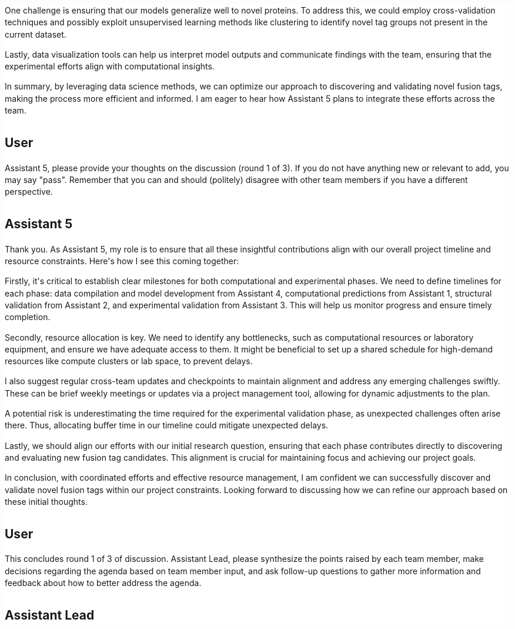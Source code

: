 One challenge is ensuring that our models generalize well to novel proteins. To address this, we could employ cross-validation techniques and possibly exploit unsupervised learning methods like clustering to identify novel tag groups not present in the current dataset.

Lastly, data visualization tools can help us interpret model outputs and communicate findings with the team, ensuring that the experimental efforts align with computational insights.

In summary, by leveraging data science methods, we can optimize our approach to discovering and validating novel fusion tags, making the process more efficient and informed. I am eager to hear how Assistant 5 plans to integrate these efforts across the team.

## User

Assistant 5, please provide your thoughts on the discussion (round 1 of 3). If you do not have anything new or relevant to add, you may say "pass". Remember that you can and should (politely) disagree with other team members if you have a different perspective.

## Assistant 5

Thank you. As Assistant 5, my role is to ensure that all these insightful contributions align with our overall project timeline and resource constraints. Here's how I see this coming together:

Firstly, it's critical to establish clear milestones for both computational and experimental phases. We need to define timelines for each phase: data compilation and model development from Assistant 4, computational predictions from Assistant 1, structural validation from Assistant 2, and experimental validation from Assistant 3. This will help us monitor progress and ensure timely completion.

Secondly, resource allocation is key. We need to identify any bottlenecks, such as computational resources or laboratory equipment, and ensure we have adequate access to them. It might be beneficial to set up a shared schedule for high-demand resources like compute clusters or lab space, to prevent delays.

I also suggest regular cross-team updates and checkpoints to maintain alignment and address any emerging challenges swiftly. These can be brief weekly meetings or updates via a project management tool, allowing for dynamic adjustments to the plan.

A potential risk is underestimating the time required for the experimental validation phase, as unexpected challenges often arise there. Thus, allocating buffer time in our timeline could mitigate unexpected delays.

Lastly, we should align our efforts with our initial research question, ensuring that each phase contributes directly to discovering and evaluating new fusion tag candidates. This alignment is crucial for maintaining focus and achieving our project goals.

In conclusion, with coordinated efforts and effective resource management, I am confident we can successfully discover and validate novel fusion tags within our project constraints. Looking forward to discussing how we can refine our approach based on these initial thoughts.

## User

This concludes round 1 of 3 of discussion. Assistant Lead, please synthesize the points raised by each team member, make decisions regarding the agenda based on team member input, and ask follow-up questions to gather more information and feedback about how to better address the agenda.

## Assistant Lead
